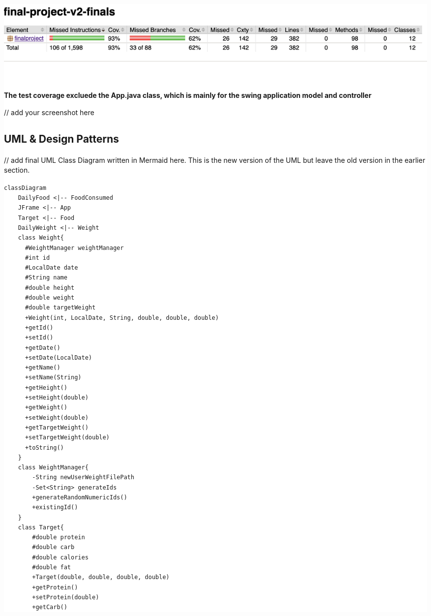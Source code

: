 ![Alt Text](jacoco1.png)

<b> The test coverage excluede the App.java class, which is mainly for the swing application model and controller</b>

// add your screenshot here

## UML & Design Patterns

// add final UML Class Diagram written in Mermaid here. This is the new version of the UML but leave the old version in the earlier section.

```mermaid
classDiagram
    DailyFood <|-- FoodConsumed
    JFrame <|-- App
    Target <|-- Food
    DailyWeight <|-- Weight
    class Weight{
      #WeightManager weightManager
      #int id
      #LocalDate date
      #String name
      #double height
      #double weight
      #double targetWeight
      +Weight(int, LocalDate, String, double, double, double)
      +getId()
      +setId()
      +getDate()
      +setDate(LocalDate)
      +getName()
      +setName(String)
      +getHeight()
      +setHeight(double)
      +getWeight()
      +setWeight(double)
      +getTargetWeight()
      +setTargetWeight(double)
      +toString()
    }
    class WeightManager{
        -String newUserWeightFilePath
        -Set<String> generateIds
        +generateRandomNumericIds()
        +existingId()
    }
    class Target{
        #double protein
        #double carb
        #double calories
        #double fat
        +Target(double, double, double, double)
        +getProtein()
        +setProtein(double)
        +getCarb()
```